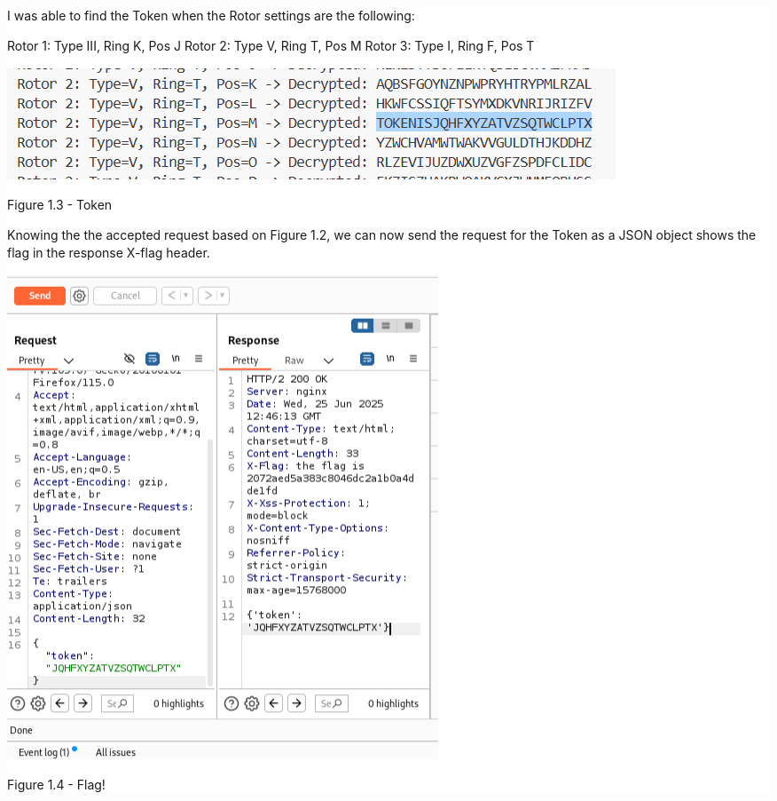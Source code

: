 
I was able to find the Token when the Rotor settings are the following:

Rotor 1: Type III, Ring K, Pos J
Rotor 2: Type V, Ring T, Pos M
Rotor 3: Type I, Ring F, Pos T

![Figure 1.3 - Token](HTTP%20for%20fun%20(250%20points)%20-%20Network%20Crypto%2021eb0db6ff27806681afe55cd754fcd0/image%202.png)

Figure 1.3 - Token

Knowing the the accepted request based on Figure 1.2, we can now send the request for the Token as a JSON object shows the flag in the response X-flag header. 

![Figure 1.4 - Flag!](HTTP%20for%20fun%20(250%20points)%20-%20Network%20Crypto%2021eb0db6ff27806681afe55cd754fcd0/image%203.png)

Figure 1.4 - Flag!
